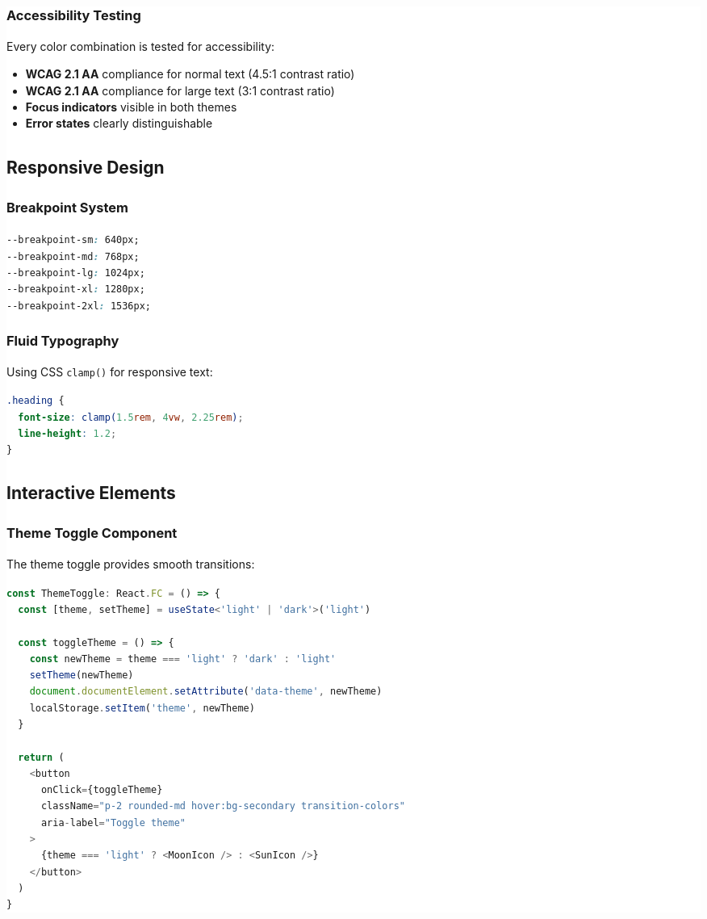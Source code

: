 ### Accessibility Testing

Every color combination is tested for accessibility:

- **WCAG 2.1 AA** compliance for normal text (4.5:1 contrast ratio)
- **WCAG 2.1 AA** compliance for large text (3:1 contrast ratio)
- **Focus indicators** visible in both themes
- **Error states** clearly distinguishable

## Responsive Design

### Breakpoint System

```css
--breakpoint-sm: 640px;
--breakpoint-md: 768px;
--breakpoint-lg: 1024px;
--breakpoint-xl: 1280px;
--breakpoint-2xl: 1536px;
```

### Fluid Typography

Using CSS `clamp()` for responsive text:

```css
.heading {
  font-size: clamp(1.5rem, 4vw, 2.25rem);
  line-height: 1.2;
}
```

## Interactive Elements

### Theme Toggle Component

The theme toggle provides smooth transitions:

```typescript
const ThemeToggle: React.FC = () => {
  const [theme, setTheme] = useState<'light' | 'dark'>('light')
  
  const toggleTheme = () => {
    const newTheme = theme === 'light' ? 'dark' : 'light'
    setTheme(newTheme)
    document.documentElement.setAttribute('data-theme', newTheme)
    localStorage.setItem('theme', newTheme)
  }
  
  return (
    <button 
      onClick={toggleTheme}
      className="p-2 rounded-md hover:bg-secondary transition-colors"
      aria-label="Toggle theme"
    >
      {theme === 'light' ? <MoonIcon /> : <SunIcon />}
    </button>
  )
}
```
